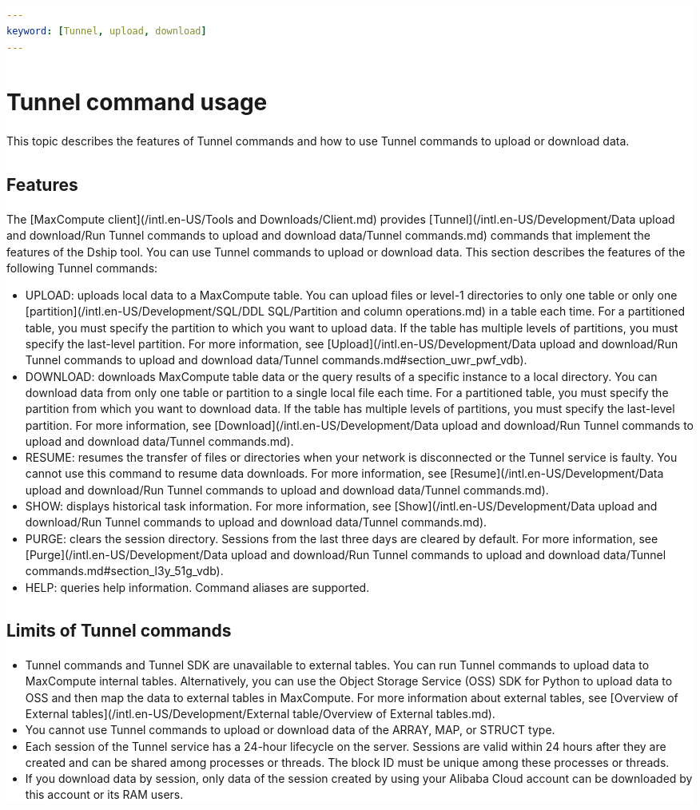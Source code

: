 ```yaml
---
keyword: [Tunnel, upload, download]
---
```


# Tunnel command usage

This topic describes the features of Tunnel commands and how to use Tunnel commands to upload or download data.

## Features

The [MaxCompute client](/intl.en-US/Tools and Downloads/Client.md) provides [Tunnel](/intl.en-US/Development/Data upload and download/Run Tunnel commands to upload and download data/Tunnel commands.md) commands that implement the features of the Dship tool. You can use Tunnel commands to upload or download data. This section describes the features of the following Tunnel commands:

-   UPLOAD: uploads local data to a MaxCompute table. You can upload files or level-1 directories to only one table or only one [partition](/intl.en-US/Development/SQL/DDL SQL/Partition and column operations.md) in a table each time. For a partitioned table, you must specify the partition to which you want to upload data. If the table has multiple levels of partitions, you must specify the last-level partition. For more information, see [Upload](/intl.en-US/Development/Data upload and download/Run Tunnel commands to upload and download data/Tunnel commands.md#section_uwr_pwf_vdb).
-   DOWNLOAD: downloads MaxCompute table data or the query results of a specific instance to a local directory. You can download data from only one table or partition to a single local file each time. For a partitioned table, you must specify the partition from which you want to download data. If the table has multiple levels of partitions, you must specify the last-level partition. For more information, see [Download](/intl.en-US/Development/Data upload and download/Run Tunnel commands to upload and download data/Tunnel commands.md).
-   RESUME: resumes the transfer of files or directories when your network is disconnected or the Tunnel service is faulty. You cannot use this command to resume data downloads. For more information, see [Resume](/intl.en-US/Development/Data upload and download/Run Tunnel commands to upload and download data/Tunnel commands.md).
-   SHOW: displays historical task information. For more information, see [Show](/intl.en-US/Development/Data upload and download/Run Tunnel commands to upload and download data/Tunnel commands.md).
-   PURGE: clears the session directory. Sessions from the last three days are cleared by default. For more information, see [Purge](/intl.en-US/Development/Data upload and download/Run Tunnel commands to upload and download data/Tunnel commands.md#section_l3y_51g_vdb).
-   HELP: queries help information. Command aliases are supported.

## Limits of Tunnel commands

-   Tunnel commands and Tunnel SDK are unavailable to external tables. You can run Tunnel commands to upload data to MaxCompute internal tables. Alternatively, you can use the Object Storage Service \(OSS\) SDK for Python to upload data to OSS and then map the data to external tables in MaxCompute. For more information about external tables, see [Overview of External tables](/intl.en-US/Development/External table/Overview of External tables.md).
-   You cannot use Tunnel commands to upload or download data of the ARRAY, MAP, or STRUCT type.
-   Each session of the Tunnel service has a 24-hour lifecycle on the server. Sessions are valid within 24 hours after they are created and can be shared among processes or threads. The block ID must be unique among these processes or threads.
-   If you download data by session, only data of the session created by using your Alibaba Cloud account can be downloaded by this account or its RAM users.
